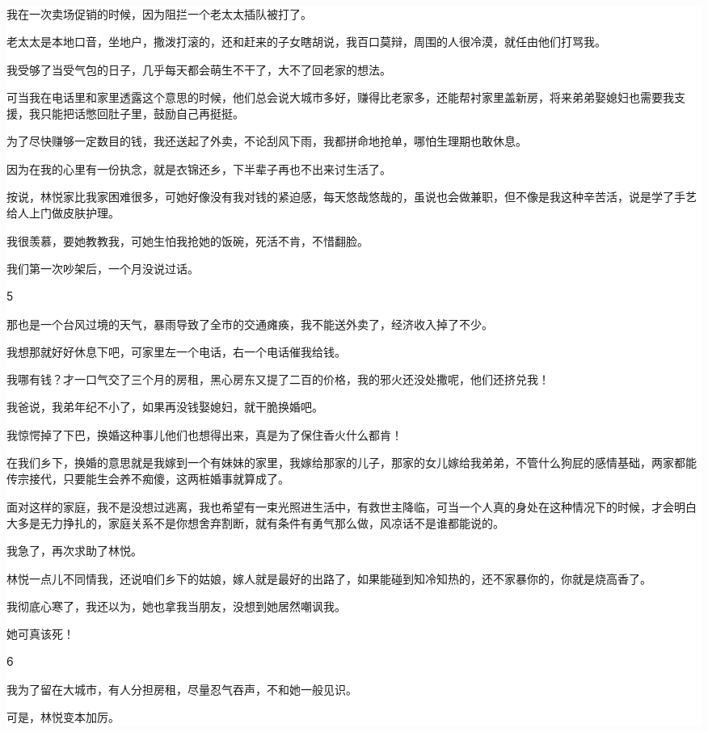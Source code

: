 我在一次卖场促销的时候，因为阻拦一个老太太插队被打了。


老太太是本地口音，坐地户，撒泼打滚的，还和赶来的子女瞎胡说，我百口莫辩，周围的人很冷漠，就任由他们打骂我。


我受够了当受气包的日子，几乎每天都会萌生不干了，大不了回老家的想法。


可当我在电话里和家里透露这个意思的时候，他们总会说大城市多好，赚得比老家多，还能帮衬家里盖新房，将来弟弟娶媳妇也需要我支援，我只能把话憋回肚子里，鼓励自己再挺挺。


为了尽快赚够一定数目的钱，我还送起了外卖，不论刮风下雨，我都拼命地抢单，哪怕生理期也敢休息。


因为在我的心里有一份执念，就是衣锦还乡，下半辈子再也不出来讨生活了。


按说，林悦家比我家困难很多，可她好像没有我对钱的紧迫感，每天悠哉悠哉的，虽说也会做兼职，但不像是我这种辛苦活，说是学了手艺给人上门做皮肤护理。


我很羡慕，要她教教我，可她生怕我抢她的饭碗，死活不肯，不惜翻脸。


我们第一次吵架后，一个月没说过话。


5


那也是一个台风过境的天气，暴雨导致了全市的交通瘫痪，我不能送外卖了，经济收入掉了不少。


我想那就好好休息下吧，可家里左一个电话，右一个电话催我给钱。


我哪有钱？才一口气交了三个月的房租，黑心房东又提了二百的价格，我的邪火还没处撒呢，他们还挤兑我！


我爸说，我弟年纪不小了，如果再没钱娶媳妇，就干脆换婚吧。


我惊愕掉了下巴，换婚这种事儿他们也想得出来，真是为了保住香火什么都肯！


在我们乡下，换婚的意思就是我嫁到一个有妹妹的家里，我嫁给那家的儿子，那家的女儿嫁给我弟弟，不管什么狗屁的感情基础，两家都能传宗接代，只要能生会养不痴傻，这两桩婚事就算成了。


面对这样的家庭，我不是没想过逃离，我也希望有一束光照进生活中，有救世主降临，可当一个人真的身处在这种情况下的时候，才会明白大多是无力挣扎的，家庭关系不是你想舍弃割断，就有条件有勇气那么做，风凉话不是谁都能说的。


我急了，再次求助了林悦。


林悦一点儿不同情我，还说咱们乡下的姑娘，嫁人就是最好的出路了，如果能碰到知冷知热的，还不家暴你的，你就是烧高香了。


我彻底心寒了，我还以为，她也拿我当朋友，没想到她居然嘲讽我。


她可真该死！


6


我为了留在大城市，有人分担房租，尽量忍气吞声，不和她一般见识。


可是，林悦变本加厉。
